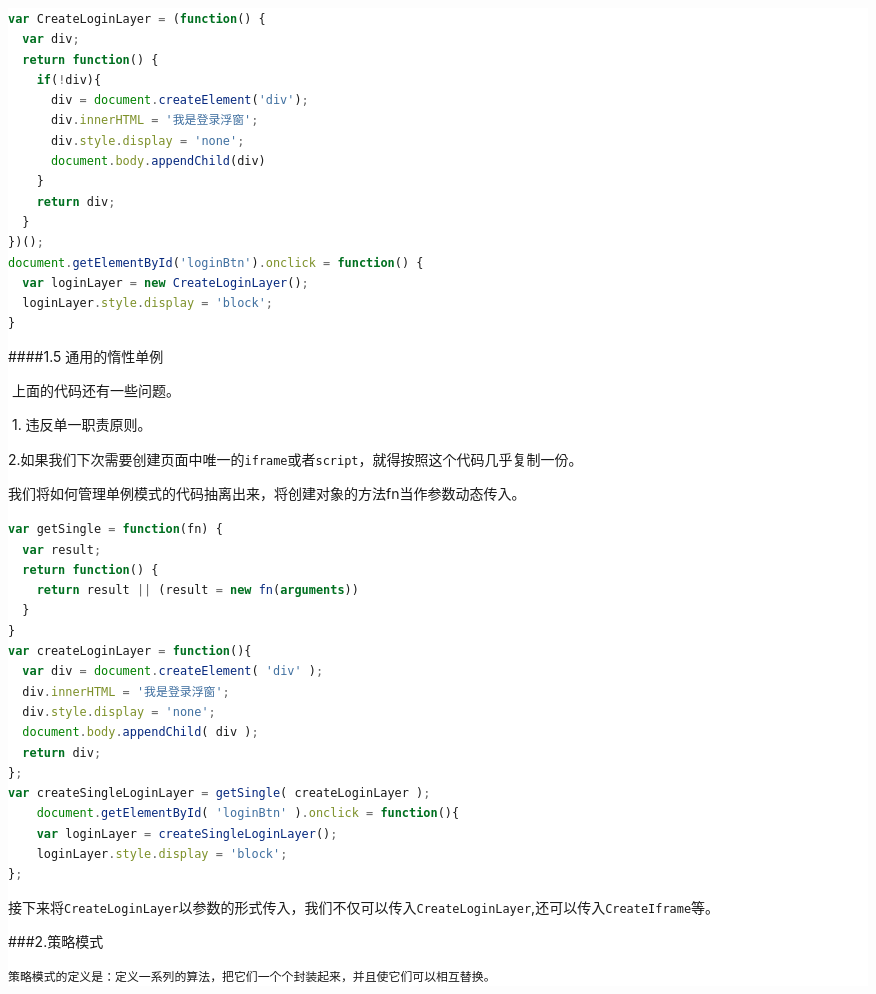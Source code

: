 ```javascript
var CreateLoginLayer = (function() {
  var div;
  return function() {
    if(!div){
      div = document.createElement('div');
      div.innerHTML = '我是登录浮窗';
      div.style.display = 'none';
      document.body.appendChild(div)
    }
    return div;
  }
})();
document.getElementById('loginBtn').onclick = function() {
  var loginLayer = new CreateLoginLayer();
  loginLayer.style.display = 'block';
}
```

####1.5 通用的惰性单例

​	上面的代码还有一些问题。	

​	1. 违反单一职责原则。

​	2.如果我们下次需要创建页面中唯一的`iframe`或者`script`，就得按照这个代码几乎复制一份。

​	我们将如何管理单例模式的代码抽离出来，将创建对象的方法fn当作参数动态传入。

```javascript
var getSingle = function(fn) {
  var result;
  return function() {
    return result || (result = new fn(arguments))
  }
}
var createLoginLayer = function(){
  var div = document.createElement( 'div' );
  div.innerHTML = '我是登录浮窗';
  div.style.display = 'none';
  document.body.appendChild( div );
  return div;
};
var createSingleLoginLayer = getSingle( createLoginLayer );
	document.getElementById( 'loginBtn' ).onclick = function(){
	var loginLayer = createSingleLoginLayer();
	loginLayer.style.display = 'block';
};
```

​	接下来将`CreateLoginLayer`以参数的形式传入，我们不仅可以传入`CreateLoginLayer`,还可以传入`CreateIframe`等。

###2.策略模式

 	策略模式的定义是：定义一系列的算法，把它们一个个封装起来，并且使它们可以相互替换。
